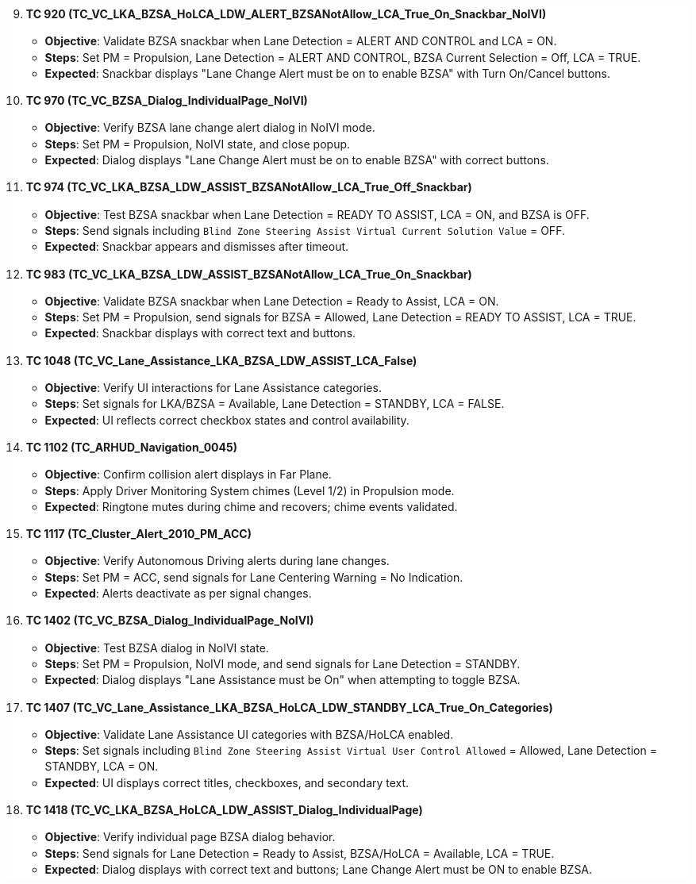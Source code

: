 9. **TC 920 (TC_VC_LKA_BZSA_HoLCA_LDW_ALERT_BZSANotAllow_LCA_True_On_Snackbar_NoIVI)**  
   - **Objective**: Validate BZSA snackbar when Lane Detection = ALERT AND CONTROL and LCA = ON.  
   - **Steps**: Set PM = Propulsion, Lane Detection = ALERT AND CONTROL, BZSA Current Selection = Off, LCA = TRUE.  
   - **Expected**: Snackbar displays "Lane Change Alert must be on to enable BZSA" with Turn On/Cancel buttons.

10. **TC 970 (TC_VC_BZSA_Dialog_IndividualPage_NoIVI)**  
    - **Objective**: Verify BZSA lane change alert dialog in NoIVI mode.  
    - **Steps**: Set PM = Propulsion, NoIVI state, and close popup.  
    - **Expected**: Dialog displays "Lane Change Alert must be on to enable BZSA" with correct buttons.

11. **TC 974 (TC_VC_LKA_BZSA_LDW_ASSIST_BZSANotAllow_LCA_True_Off_Snackbar)**  
    - **Objective**: Test BZSA snackbar when Lane Detection = READY TO ASSIST, LCA = ON, and BZSA is OFF.  
    - **Steps**: Send signals including `Blind Zone Steering Assist Virtual Current Solution Value` = OFF.  
    - **Expected**: Snackbar appears and dismisses after timeout.

12. **TC 983 (TC_VC_LKA_BZSA_LDW_ASSIST_BZSANotAllow_LCA_True_On_Snackbar)**  
    - **Objective**: Validate BZSA snackbar when Lane Detection = Ready to Assist, LCA = ON.  
    - **Steps**: Set PM = Propulsion, send signals for BZSA = Allowed, Lane Detection = READY TO ASSIST, LCA = TRUE.  
    - **Expected**: Snackbar displays with correct text and buttons.

13. **TC 1048 (TC_VC_Lane_Assistance_LKA_BZSA_LDW_ASSIST_LCA_False)**  
    - **Objective**: Verify UI interactions for Lane Assistance categories.  
    - **Steps**: Set signals for LKA/BZSA = Available, Lane Detection = STANDBY, LCA = FALSE.  
    - **Expected**: UI reflects correct checkbox states and control availability.

14. **TC 1102 (TC_ARHUD_Navigation_0045)**  
    - **Objective**: Confirm collision alert displays in Far Plane.  
    - **Steps**: Apply Driver Monitoring System chimes (Level 1/2) in Propulsion mode.  
    - **Expected**: Ringtone mutes during chime and recovers; chime events validated.

15. **TC 1117 (TC_Cluster_Alert_2010_PM_ACC)**  
    - **Objective**: Verify Autonomous Driving alerts during lane changes.  
    - **Steps**: Set PM = ACC, send signals for Lane Centering Warning = No Indication.  
    - **Expected**: Alerts deactivate as per signal changes.

16. **TC 1402 (TC_VC_BZSA_Dialog_IndividualPage_NoIVI)**  
    - **Objective**: Test BZSA dialog in NoIVI state.  
    - **Steps**: Set PM = Propulsion, NoIVI mode, and send signals for Lane Detection = STANDBY.  
    - **Expected**: Dialog displays "Lane Assistance must be On" when attempting to toggle BZSA.

17. **TC 1407 (TC_VC_Lane_Assistance_LKA_BZSA_HoLCA_LDW_STANDBY_LCA_True_On_Categories)**  
    - **Objective**: Validate Lane Assistance UI categories with BZSA/HoLCA enabled.  
    - **Steps**: Set signals including `Blind Zone Steering Assist Virtual User Control Allowed` = Allowed, Lane Detection = STANDBY, LCA = ON.  
    - **Expected**: UI displays correct titles, checkboxes, and secondary text.

18. **TC 1418 (TC_VC_LKA_BZSA_HoLCA_LDW_ASSIST_Dialog_IndividualPage)**  
    - **Objective**: Verify individual page BZSA dialog behavior.  
    - **Steps**: Send signals for Lane Detection = Ready to Assist, BZSA/HoLCA = Available, LCA = TRUE.  
    - **Expected**: Dialog displays with correct text and buttons; Lane Change Alert must be ON to enable BZSA.
